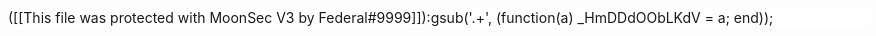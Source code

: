 ([[This file was protected with MoonSec V3 by Federal#9999]]):gsub('.+', (function(a) _HmDDdOObLKdV = a; end));
